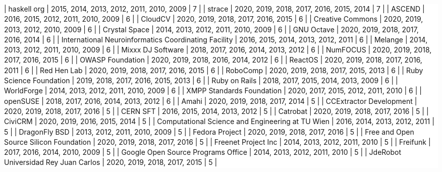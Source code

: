 | haskell org                                                                                    | 2015, 2014, 2013, 2012, 2011, 2010, 2009                               | 7     |
| strace                                                                                         | 2020, 2019, 2018, 2017, 2016, 2015, 2014                               | 7     |
| ASCEND                                                                                         | 2016, 2015, 2012, 2011, 2010, 2009                                     | 6     |
| CloudCV                                                                                        | 2020, 2019, 2018, 2017, 2016, 2015                                     | 6     |
| Creative Commons                                                                               | 2020, 2019, 2013, 2012, 2010, 2009                                     | 6     |
| Crystal Space                                                                                  | 2014, 2013, 2012, 2011, 2010, 2009                                     | 6     |
| GNU Octave                                                                                     | 2020, 2019, 2018, 2017, 2016, 2014                                     | 6     |
| International Neuroinformatics Coordinating Facility                                           | 2016, 2015, 2014, 2013, 2012, 2011                                     | 6     |
| Melange                                                                                        | 2014, 2013, 2012, 2011, 2010, 2009                                     | 6     |
| Mixxx DJ Software                                                                              | 2018, 2017, 2016, 2014, 2013, 2012                                     | 6     |
| NumFOCUS                                                                                       | 2020, 2019, 2018, 2017, 2016, 2015                                     | 6     |
| OWASP Foundation                                                                               | 2020, 2019, 2018, 2016, 2014, 2012                                     | 6     |
| ReactOS                                                                                        | 2020, 2019, 2018, 2017, 2016, 2011                                     | 6     |
| Red Hen Lab                                                                                    | 2020, 2019, 2018, 2017, 2016, 2015                                     | 6     |
| RoboComp                                                                                       | 2020, 2019, 2018, 2017, 2015, 2013                                     | 6     |
| Ruby Science Foundation                                                                        | 2019, 2018, 2017, 2016, 2015, 2013                                     | 6     |
| Ruby on Rails                                                                                  | 2018, 2017, 2015, 2014, 2013, 2009                                     | 6     |
| WorldForge                                                                                     | 2014, 2013, 2012, 2011, 2010, 2009                                     | 6     |
| XMPP Standards Foundation                                                                      | 2020, 2017, 2015, 2012, 2011, 2010                                     | 6     |
| openSUSE                                                                                       | 2018, 2017, 2016, 2014, 2013, 2012                                     | 6     |
| Amahi                                                                                          | 2020, 2019, 2018, 2017, 2014                                           | 5     |
| CCExtractor Development                                                                        | 2020, 2019, 2018, 2017, 2016                                           | 5     |
| CERN SFT                                                                                       | 2016, 2015, 2014, 2013, 2012                                           | 5     |
| Catrobat                                                                                       | 2020, 2019, 2018, 2017, 2016                                           | 5     |
| CiviCRM                                                                                        | 2020, 2019, 2016, 2015, 2014                                           | 5     |
| Computational Science and Engineering at TU Wien                                               | 2016, 2014, 2013, 2012, 2011                                           | 5     |
| DragonFly BSD                                                                                  | 2013, 2012, 2011, 2010, 2009                                           | 5     |
| Fedora Project                                                                                 | 2020, 2019, 2018, 2017, 2016                                           | 5     |
| Free and Open Source Silicon Foundation                                                        | 2020, 2019, 2018, 2017, 2016                                           | 5     |
| Freenet Project Inc                                                                            | 2014, 2013, 2012, 2011, 2010                                           | 5     |
| Freifunk                                                                                       | 2017, 2016, 2014, 2010, 2009                                           | 5     |
| Google Open Source Programs Office                                                             | 2014, 2013, 2012, 2011, 2010                                           | 5     |
| JdeRobot Universidad Rey Juan Carlos                                                           | 2020, 2019, 2018, 2017, 2015                                           | 5     |